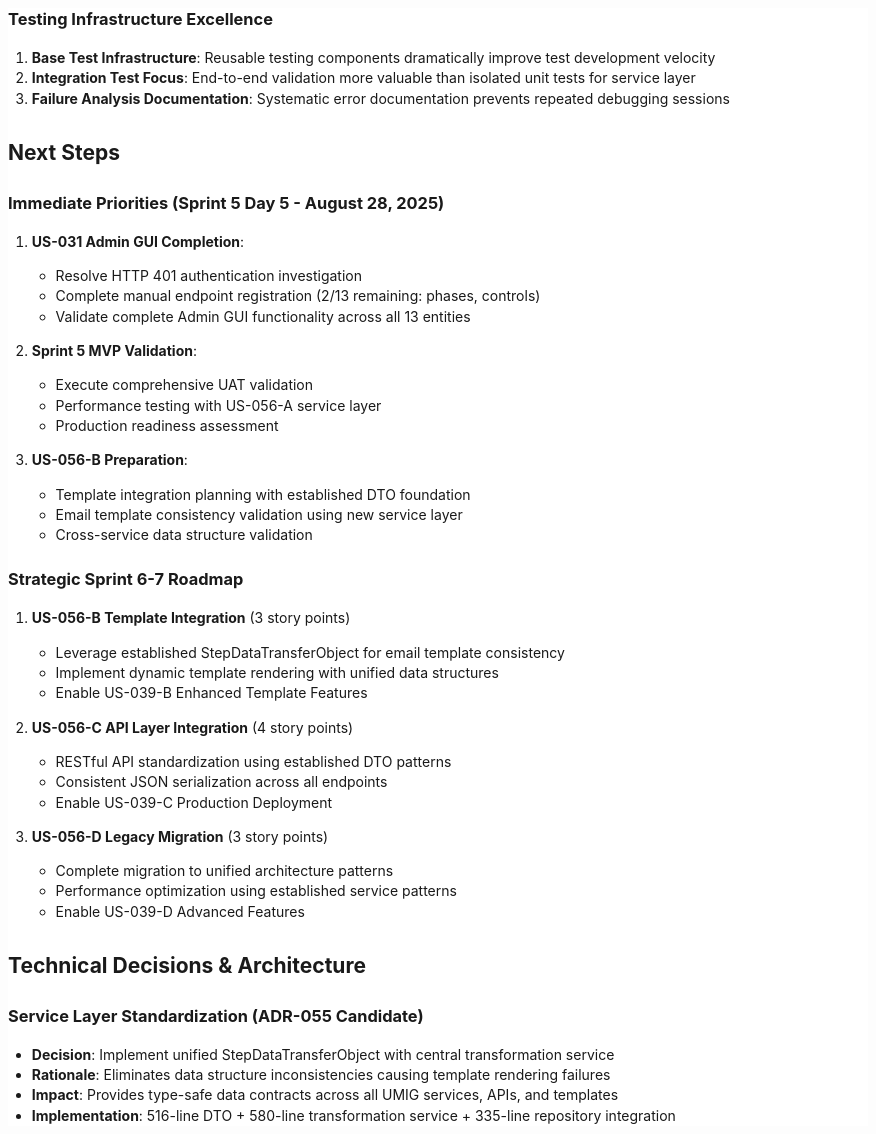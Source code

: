 ### Testing Infrastructure Excellence

1. **Base Test Infrastructure**: Reusable testing components dramatically improve test development velocity
2. **Integration Test Focus**: End-to-end validation more valuable than isolated unit tests for service layer
3. **Failure Analysis Documentation**: Systematic error documentation prevents repeated debugging sessions

## Next Steps

### Immediate Priorities (Sprint 5 Day 5 - August 28, 2025)

1. **US-031 Admin GUI Completion**:
   - Resolve HTTP 401 authentication investigation
   - Complete manual endpoint registration (2/13 remaining: phases, controls)
   - Validate complete Admin GUI functionality across all 13 entities

2. **Sprint 5 MVP Validation**:
   - Execute comprehensive UAT validation
   - Performance testing with US-056-A service layer
   - Production readiness assessment

3. **US-056-B Preparation**:
   - Template integration planning with established DTO foundation
   - Email template consistency validation using new service layer
   - Cross-service data structure validation

### Strategic Sprint 6-7 Roadmap

1. **US-056-B Template Integration** (3 story points)
   - Leverage established StepDataTransferObject for email template consistency
   - Implement dynamic template rendering with unified data structures
   - Enable US-039-B Enhanced Template Features

2. **US-056-C API Layer Integration** (4 story points)
   - RESTful API standardization using established DTO patterns
   - Consistent JSON serialization across all endpoints
   - Enable US-039-C Production Deployment

3. **US-056-D Legacy Migration** (3 story points)
   - Complete migration to unified architecture patterns
   - Performance optimization using established service patterns
   - Enable US-039-D Advanced Features

## Technical Decisions & Architecture

### Service Layer Standardization (ADR-055 Candidate)

- **Decision**: Implement unified StepDataTransferObject with central transformation service
- **Rationale**: Eliminates data structure inconsistencies causing template rendering failures
- **Impact**: Provides type-safe data contracts across all UMIG services, APIs, and templates
- **Implementation**: 516-line DTO + 580-line transformation service + 335-line repository integration
